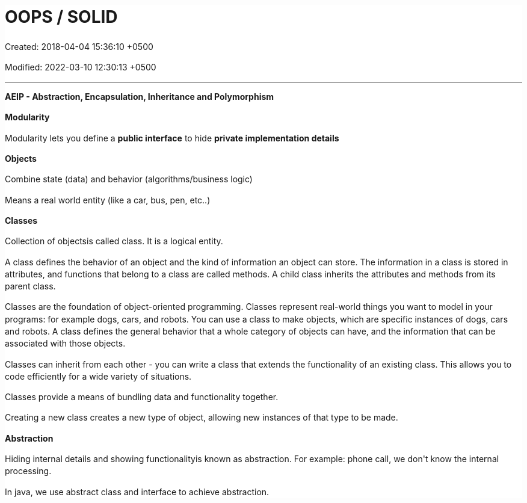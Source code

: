 # OOPS / SOLID

Created: 2018-04-04 15:36:10 +0500

Modified: 2022-03-10 12:30:13 +0500

---

**AEIP - Abstraction, Encapsulation, Inheritance and Polymorphism**



**Modularity**

Modularity lets you define a **public interface** to hide **private implementation details**



**Objects**

Combine state (data) and behavior (algorithms/business logic)

Means a real world entity (like a car, bus, pen, etc..)



**Classes**

Collection of objectsis called class. It is a logical entity.



A class defines the behavior of an object and the kind of information an object can store. The information in a class is stored in attributes, and functions that belong to a class are called methods. A child class inherits the attributes and methods from its parent class.



Classes are the foundation of object-oriented programming. Classes represent real-world things you want to model in your programs: for example dogs, cars, and robots. You can use a class to make objects, which are specific instances of dogs, cars and robots. A class defines the general behavior that a whole category of objects can have, and the information that can be associated with those objects.

Classes can inherit from each other - you can write a class that extends the functionality of an existing class. This allows you to code efficiently for a wide variety of situations.



Classes provide a means of bundling data and functionality together.

Creating a new class creates a new type of object, allowing new instances of that type to be made.



**Abstraction**

Hiding internal details and showing functionalityis known as abstraction. For example: phone call, we don't know the internal processing.



In java, we use abstract class and interface to achieve abstraction.


